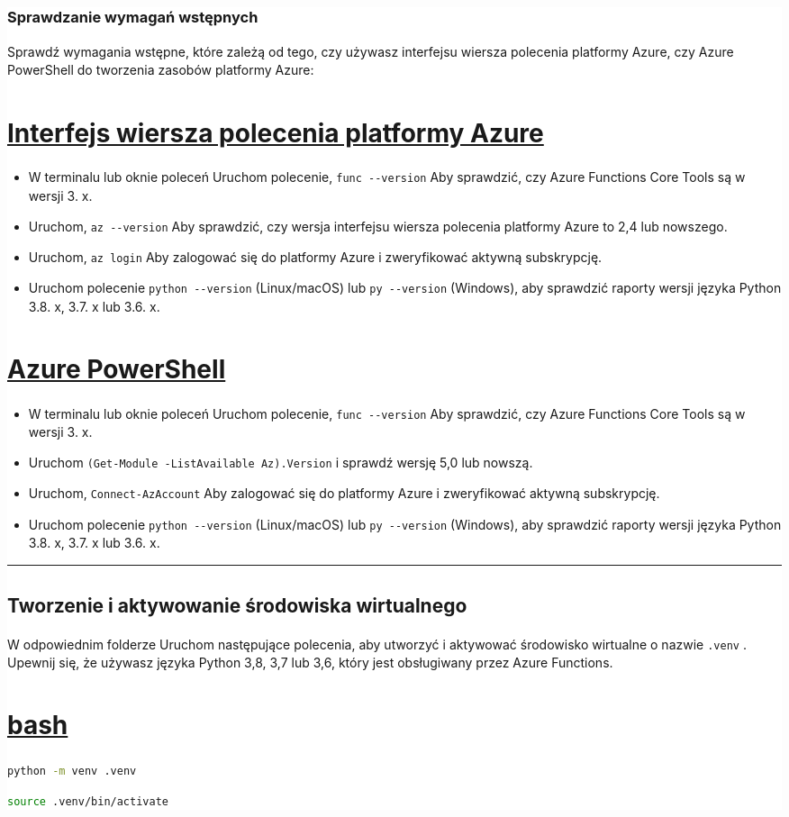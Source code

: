 ### <a name="prerequisite-check"></a>Sprawdzanie wymagań wstępnych

Sprawdź wymagania wstępne, które zależą od tego, czy używasz interfejsu wiersza polecenia platformy Azure, czy Azure PowerShell do tworzenia zasobów platformy Azure:

# <a name="azure-cli"></a>[Interfejs wiersza polecenia platformy Azure](#tab/azure-cli)

+ W terminalu lub oknie poleceń Uruchom polecenie, `func --version` Aby sprawdzić, czy Azure Functions Core Tools są w wersji 3. x.

+ Uruchom, `az --version` Aby sprawdzić, czy wersja interfejsu wiersza polecenia platformy Azure to 2,4 lub nowszego.

+ Uruchom, `az login` Aby zalogować się do platformy Azure i zweryfikować aktywną subskrypcję.

+ Uruchom polecenie `python --version` (Linux/macOS) lub `py --version` (Windows), aby sprawdzić raporty wersji języka Python 3.8. x, 3.7. x lub 3.6. x.

# <a name="azure-powershell"></a>[Azure PowerShell](#tab/azure-powershell)

+ W terminalu lub oknie poleceń Uruchom polecenie, `func --version` Aby sprawdzić, czy Azure Functions Core Tools są w wersji 3. x.

+ Uruchom `(Get-Module -ListAvailable Az).Version` i sprawdź wersję 5,0 lub nowszą. 

+ Uruchom, `Connect-AzAccount` Aby zalogować się do platformy Azure i zweryfikować aktywną subskrypcję.

+ Uruchom polecenie `python --version` (Linux/macOS) lub `py --version` (Windows), aby sprawdzić raporty wersji języka Python 3.8. x, 3.7. x lub 3.6. x.

---

## <a name="create-and-activate-a-virtual-environment"></a><a name="create-venv"></a>Tworzenie i aktywowanie środowiska wirtualnego

W odpowiednim folderze Uruchom następujące polecenia, aby utworzyć i aktywować środowisko wirtualne o nazwie `.venv` . Upewnij się, że używasz języka Python 3,8, 3,7 lub 3,6, który jest obsługiwany przez Azure Functions.

# <a name="bash"></a>[bash](#tab/bash)

```bash
python -m venv .venv
```

```bash
source .venv/bin/activate
```

